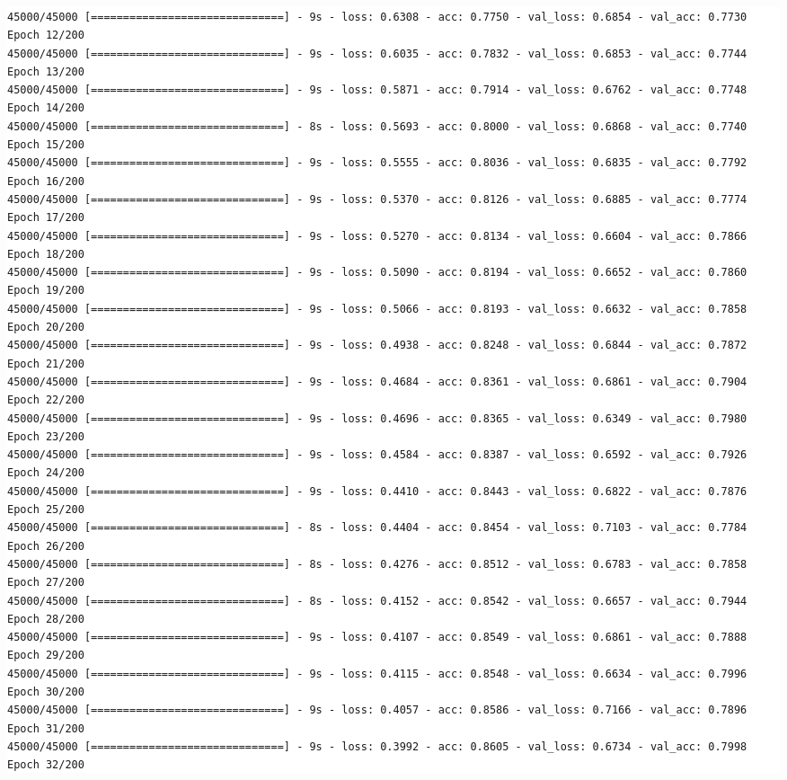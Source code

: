     45000/45000 [==============================] - 9s - loss: 0.6308 - acc: 0.7750 - val_loss: 0.6854 - val_acc: 0.7730
    Epoch 12/200
    45000/45000 [==============================] - 9s - loss: 0.6035 - acc: 0.7832 - val_loss: 0.6853 - val_acc: 0.7744
    Epoch 13/200
    45000/45000 [==============================] - 9s - loss: 0.5871 - acc: 0.7914 - val_loss: 0.6762 - val_acc: 0.7748
    Epoch 14/200
    45000/45000 [==============================] - 8s - loss: 0.5693 - acc: 0.8000 - val_loss: 0.6868 - val_acc: 0.7740
    Epoch 15/200
    45000/45000 [==============================] - 9s - loss: 0.5555 - acc: 0.8036 - val_loss: 0.6835 - val_acc: 0.7792
    Epoch 16/200
    45000/45000 [==============================] - 9s - loss: 0.5370 - acc: 0.8126 - val_loss: 0.6885 - val_acc: 0.7774
    Epoch 17/200
    45000/45000 [==============================] - 9s - loss: 0.5270 - acc: 0.8134 - val_loss: 0.6604 - val_acc: 0.7866
    Epoch 18/200
    45000/45000 [==============================] - 9s - loss: 0.5090 - acc: 0.8194 - val_loss: 0.6652 - val_acc: 0.7860
    Epoch 19/200
    45000/45000 [==============================] - 9s - loss: 0.5066 - acc: 0.8193 - val_loss: 0.6632 - val_acc: 0.7858
    Epoch 20/200
    45000/45000 [==============================] - 9s - loss: 0.4938 - acc: 0.8248 - val_loss: 0.6844 - val_acc: 0.7872
    Epoch 21/200
    45000/45000 [==============================] - 9s - loss: 0.4684 - acc: 0.8361 - val_loss: 0.6861 - val_acc: 0.7904
    Epoch 22/200
    45000/45000 [==============================] - 9s - loss: 0.4696 - acc: 0.8365 - val_loss: 0.6349 - val_acc: 0.7980
    Epoch 23/200
    45000/45000 [==============================] - 9s - loss: 0.4584 - acc: 0.8387 - val_loss: 0.6592 - val_acc: 0.7926
    Epoch 24/200
    45000/45000 [==============================] - 9s - loss: 0.4410 - acc: 0.8443 - val_loss: 0.6822 - val_acc: 0.7876
    Epoch 25/200
    45000/45000 [==============================] - 8s - loss: 0.4404 - acc: 0.8454 - val_loss: 0.7103 - val_acc: 0.7784
    Epoch 26/200
    45000/45000 [==============================] - 8s - loss: 0.4276 - acc: 0.8512 - val_loss: 0.6783 - val_acc: 0.7858
    Epoch 27/200
    45000/45000 [==============================] - 8s - loss: 0.4152 - acc: 0.8542 - val_loss: 0.6657 - val_acc: 0.7944
    Epoch 28/200
    45000/45000 [==============================] - 9s - loss: 0.4107 - acc: 0.8549 - val_loss: 0.6861 - val_acc: 0.7888
    Epoch 29/200
    45000/45000 [==============================] - 9s - loss: 0.4115 - acc: 0.8548 - val_loss: 0.6634 - val_acc: 0.7996
    Epoch 30/200
    45000/45000 [==============================] - 9s - loss: 0.4057 - acc: 0.8586 - val_loss: 0.7166 - val_acc: 0.7896
    Epoch 31/200
    45000/45000 [==============================] - 9s - loss: 0.3992 - acc: 0.8605 - val_loss: 0.6734 - val_acc: 0.7998
    Epoch 32/200